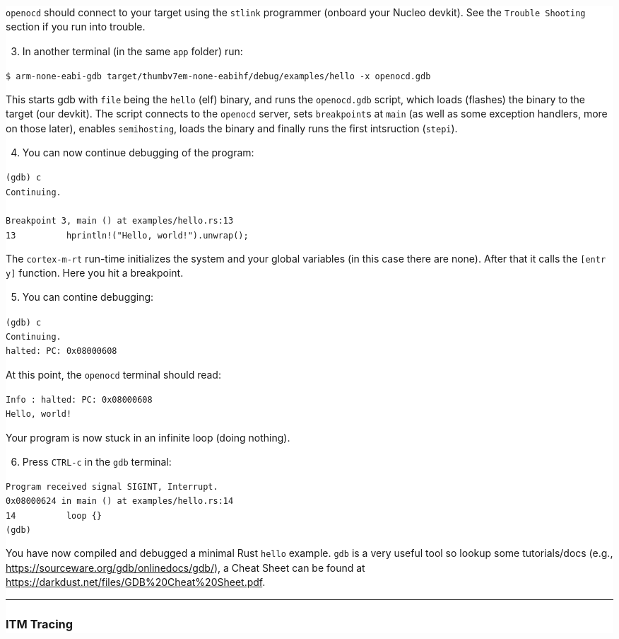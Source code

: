 `openocd` should connect to your target using the `stlink` programmer (onboard your Nucleo devkit). See the `Trouble Shooting` section if you run into trouble. 

3. In another terminal (in the same `app` folder) run:

``` console
$ arm-none-eabi-gdb target/thumbv7em-none-eabihf/debug/examples/hello -x openocd.gdb
```

This starts gdb with `file` being the `hello` (elf) binary, and runs the `openocd.gdb` script, which loads (flashes) the binary to the target (our devkit). The script connects to the `openocd` server, sets `breakpoint`s at `main` (as well as some exception handlers, more on those later), enables `semihosting`, loads the binary and finally runs the first intsruction (`stepi`).

4. You can now continue debugging of the program:

``` console
(gdb) c
Continuing.

Breakpoint 3, main () at examples/hello.rs:13
13          hprintln!("Hello, world!").unwrap();
```

The `cortex-m-rt` run-time initializes the system and your global variables (in this case there are none). After that it calls the `[entry]` function. Here you hit a breakpoint.

5. You can contine debugging:

``` console
(gdb) c
Continuing.
halted: PC: 0x08000608
```

At this point, the `openocd` terminal should read:

``` console
Info : halted: PC: 0x08000608
Hello, world!
```

Your program is now stuck in an infinite loop (doing nothing).

6. Press `CTRL-c` in the `gdb` terminal:

``` console
Program received signal SIGINT, Interrupt.
0x08000624 in main () at examples/hello.rs:14
14          loop {}
(gdb)
```

You have now compiled and debugged a minimal Rust `hello` example. `gdb` is a very useful tool so lookup some tutorials/docs (e.g., https://sourceware.org/gdb/onlinedocs/gdb/), a Cheat Sheet can be found at https://darkdust.net/files/GDB%20Cheat%20Sheet.pdf.

---

### ITM Tracing
